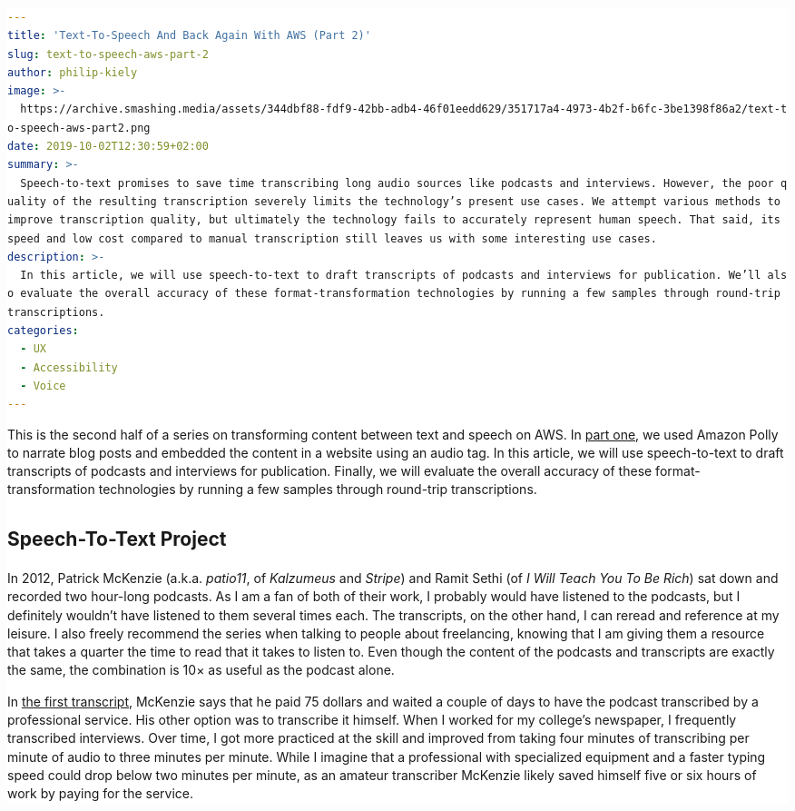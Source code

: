 ```yaml
---
title: 'Text-To-Speech And Back Again With AWS (Part 2)'
slug: text-to-speech-aws-part-2
author: philip-kiely
image: >-
  https://archive.smashing.media/assets/344dbf88-fdf9-42bb-adb4-46f01eedd629/351717a4-4973-4b2f-b6fc-3be1398f86a2/text-to-speech-aws-part2.png
date: 2019-10-02T12:30:59+02:00
summary: >-
  Speech-to-text promises to save time transcribing long audio sources like podcasts and interviews. However, the poor quality of the resulting transcription severely limits the technology’s present use cases. We attempt various methods to improve transcription quality, but ultimately the technology fails to accurately represent human speech. That said, its speed and low cost compared to manual transcription still leaves us with some interesting use cases.
description: >-
  In this article, we will use speech-to-text to draft transcripts of podcasts and interviews for publication. We’ll also evaluate the overall accuracy of these format-transformation technologies by running a few samples through round-trip transcriptions.
categories:
  - UX
  - Accessibility
  - Voice
---
```

This is the second half of a series on transforming content between text and speech on AWS. In [part one](https://www.smashingmagazine.com/2019/08/text-to-speech-aws/), we used Amazon Polly to narrate blog posts and embedded the content in a website using an audio tag. In this article, we will use speech-to-text to draft transcripts of podcasts and interviews for publication. Finally, we will evaluate the overall accuracy of these format-transformation technologies by running a few samples through round-trip transcriptions.

## Speech-To-Text Project

In 2012, Patrick McKenzie (a.k.a. *patio11*, of *Kalzumeus* and *Stripe*) and Ramit Sethi (of *I Will Teach You To Be Rich*) sat down and recorded two hour-long podcasts. As I am a fan of both of their work, I probably would have listened to the podcasts, but I definitely wouldn’t have listened to them several times each. The transcripts, on the other hand, I can reread and reference at my leisure. I also freely recommend the series when talking to people about freelancing, knowing that I am giving them a resource that takes a quarter the time to read that it takes to listen to. Even though the content of the podcasts and transcripts are exactly the same, the combination is 10&times; as useful as the podcast alone.

In [the first transcript](https://www.kalzumeus.com/2012/09/17/ramit-sethi-and-patrick-mckenzie-on-getting-your-first-consulting-client/), McKenzie says that he paid 75 dollars and waited a couple of days to have the podcast transcribed by a professional service. His other option was to transcribe it himself. When I worked for my college’s newspaper, I frequently transcribed interviews. Over time, I got more practiced at the skill and improved from taking four minutes of transcribing per minute of audio to three minutes per minute. While I imagine that a professional with specialized equipment and a faster typing speed could drop below two minutes per minute, as an amateur transcriber McKenzie likely saved himself five or six hours of work by paying for the service.
